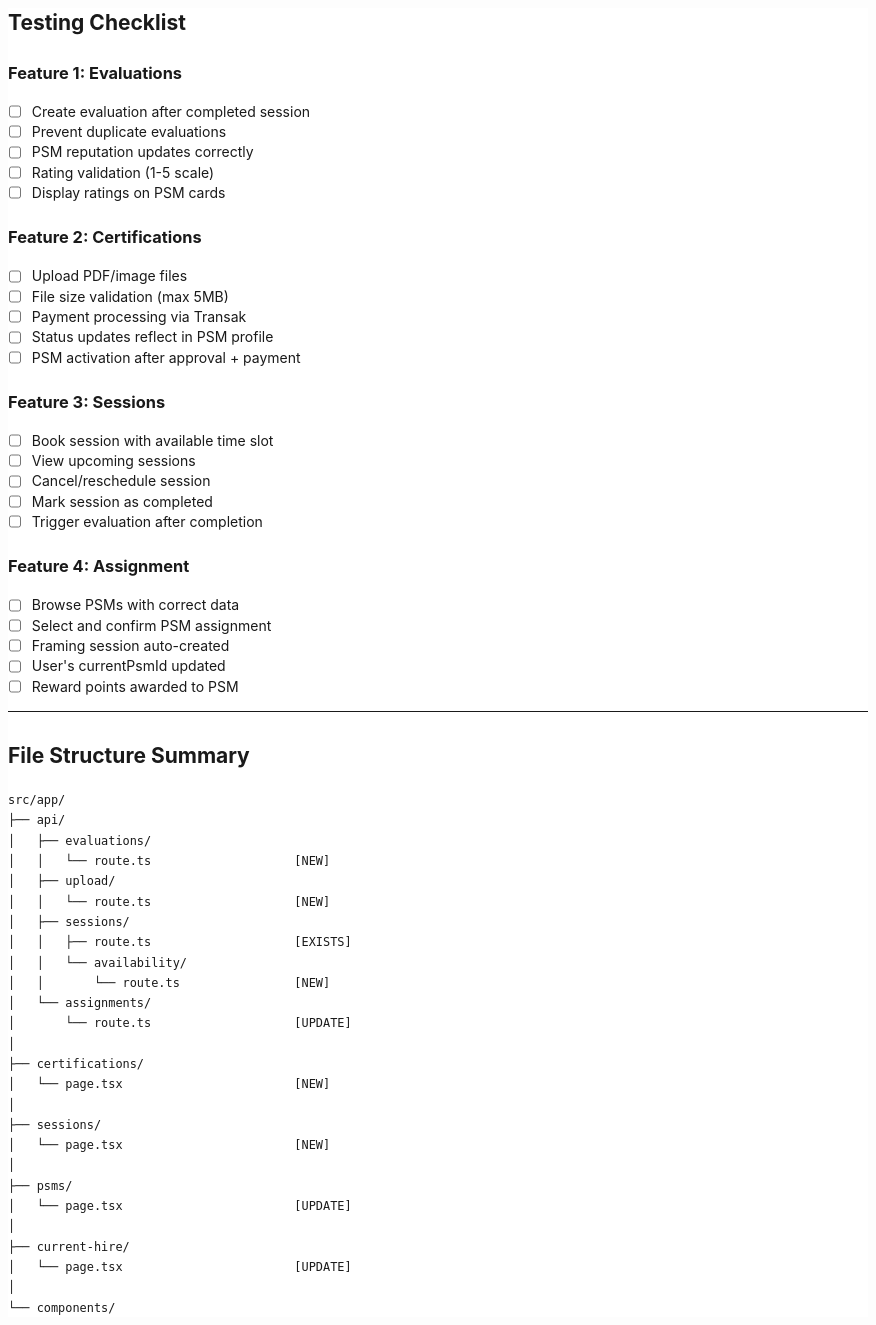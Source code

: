 
## Testing Checklist

### Feature 1: Evaluations
- [ ] Create evaluation after completed session
- [ ] Prevent duplicate evaluations
- [ ] PSM reputation updates correctly
- [ ] Rating validation (1-5 scale)
- [ ] Display ratings on PSM cards

### Feature 2: Certifications
- [ ] Upload PDF/image files
- [ ] File size validation (max 5MB)
- [ ] Payment processing via Transak
- [ ] Status updates reflect in PSM profile
- [ ] PSM activation after approval + payment

### Feature 3: Sessions
- [ ] Book session with available time slot
- [ ] View upcoming sessions
- [ ] Cancel/reschedule session
- [ ] Mark session as completed
- [ ] Trigger evaluation after completion

### Feature 4: Assignment
- [ ] Browse PSMs with correct data
- [ ] Select and confirm PSM assignment
- [ ] Framing session auto-created
- [ ] User's currentPsmId updated
- [ ] Reward points awarded to PSM

---

## File Structure Summary

```
src/app/
├── api/
│   ├── evaluations/
│   │   └── route.ts                    [NEW]
│   ├── upload/
│   │   └── route.ts                    [NEW]
│   ├── sessions/
│   │   ├── route.ts                    [EXISTS]
│   │   └── availability/
│   │       └── route.ts                [NEW]
│   └── assignments/
│       └── route.ts                    [UPDATE]
│
├── certifications/
│   └── page.tsx                        [NEW]
│
├── sessions/
│   └── page.tsx                        [NEW]
│
├── psms/
│   └── page.tsx                        [UPDATE]
│
├── current-hire/
│   └── page.tsx                        [UPDATE]
│
└── components/
```